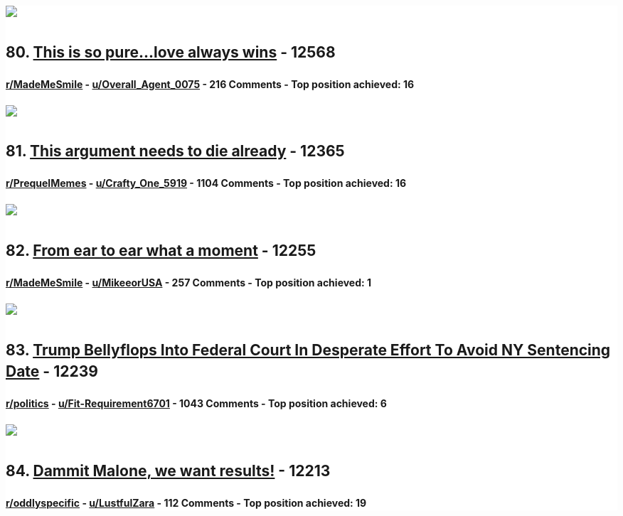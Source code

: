 <a href="https://i.redd.it/96j0k5rsnzld1.jpeg"><img src="https://a.thumbs.redditmedia.com/jzCwW5V24vM2xNHs1RdxvBJT3-2Vvi9VgeS4esLhnl8.jpg"></img></a>

## 80. [This is so pure...love always wins](http://reddit.com/r/MadeMeSmile/comments/1f5wfxh/this_is_so_purelove_always_wins/) - 12568
#### [r/MadeMeSmile](http://reddit.com/r/MadeMeSmile) - [u/Overall_Agent_0075](http://reddit.com/u/Overall_Agent_0075) - 216 Comments - Top position achieved: 16

<a href="https://v.redd.it/3004s4cb52md1"><img src="https://external-preview.redd.it/bGdueWp6MGI1Mm1kMaCwdOGQX3bJnhPMq12hCTeu4dwsg-WoTS2Hud8oVEIC.png?width=140&amp;height=140&amp;crop=140:140,smart&amp;format=jpg&amp;v=enabled&amp;lthumb=true&amp;s=f4b0353798cee0abb857e3cdcdf30bae633b0e26"></img></a>

## 81. [This argument needs to die already](http://reddit.com/r/PrequelMemes/comments/1f5vixm/this_argument_needs_to_die_already/) - 12365
#### [r/PrequelMemes](http://reddit.com/r/PrequelMemes) - [u/Crafty_One_5919](http://reddit.com/u/Crafty_One_5919) - 1104 Comments - Top position achieved: 16

<a href="https://i.redd.it/qkmk4jpxx1md1.jpeg"><img src="https://b.thumbs.redditmedia.com/4hXl_LukcVkOkf_QN1X03jE9WHOMmskRDR8Fd6vkl9Q.jpg"></img></a>

## 82. [From ear to ear what a moment](http://reddit.com/r/MadeMeSmile/comments/1f5q5fr/from_ear_to_ear_what_a_moment/) - 12255
#### [r/MadeMeSmile](http://reddit.com/r/MadeMeSmile) - [u/MikeeorUSA](http://reddit.com/u/MikeeorUSA) - 257 Comments - Top position achieved: 1

<a href="https://v.redd.it/7l3lp1yqq0md1"><img src="https://external-preview.redd.it/Z2R2d2ZzOHBxMG1kMZOCHHW9eAJ7h3P0NTYb_OQ0oHP54FsP9Gtd9TJp1JRJ.png?width=140&amp;height=87&amp;crop=140:87,smart&amp;format=jpg&amp;v=enabled&amp;lthumb=true&amp;s=5243bcd128663aa83c61b82df8b403996244cf89"></img></a>

## 83. [Trump Bellyflops Into Federal Court In Desperate Effort To Avoid NY Sentencing Date](http://reddit.com/r/politics/comments/1f5ld0t/trump_bellyflops_into_federal_court_in_desperate/) - 12239
#### [r/politics](http://reddit.com/r/politics) - [u/Fit-Requirement6701](http://reddit.com/u/Fit-Requirement6701) - 1043 Comments - Top position achieved: 6

<a href="https://abovethelaw.com/2024/08/trump-bellyflops-into-federal-court-in-desperate-effort-to-avoid-ny-sentencing-date/"><img src="https://b.thumbs.redditmedia.com/cykZBMOkjf_RZwKJet9buCPnjAFtM9znuHRwLFfABis.jpg"></img></a>

## 84. [Dammit Malone, we want results!](http://reddit.com/r/oddlyspecific/comments/1f5jiel/dammit_malone_we_want_results/) - 12213
#### [r/oddlyspecific](http://reddit.com/r/oddlyspecific) - [u/LustfulZara](http://reddit.com/u/LustfulZara) - 112 Comments - Top position achieved: 19

